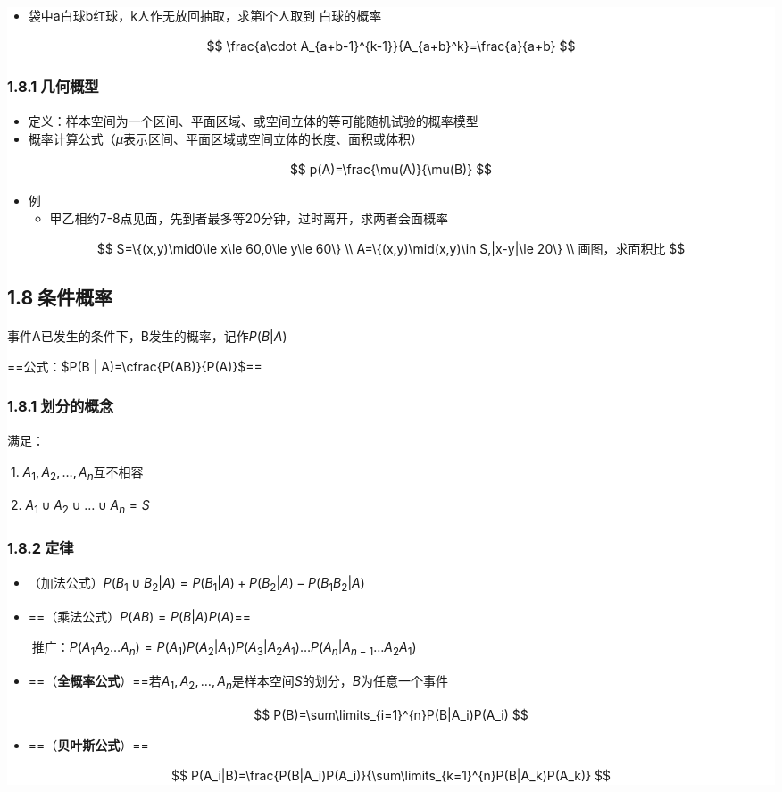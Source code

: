 

  - 袋中a白球b红球，k人作无放回抽取，求第i个人取到	白球的概率

$$
  \frac{a\cdot A_{a+b-1}^{k-1}}{A_{a+b}^k}=\frac{a}{a+b}
$$

### 1.8.1 几何概型			

- 定义：样本空间为一个区间、平面区域、或空间立体的等可能随机试验的概率模型
- 概率计算公式（$\mu$表示区间、平面区域或空间立体的长度、面积或体积）

$$
p(A)=\frac{\mu(A)}{\mu(B)}
$$

- 例
  - 甲乙相约7-8点见面，先到者最多等20分钟，过时离开，求两者会面概率

$$
S=\{(x,y)\mid0\le x\le 60,0\le y\le 60\} \\
A=\{(x,y)\mid(x,y)\in S,|x-y|\le 20\}
\\ 画图，求面积比
$$

## 1.8 条件概率

事件A已发生的条件下，B发生的概率，记作$P(B| A)$

==公式：$P(B | A)=\cfrac{P(AB)}{P(A)}$==

### 1.8.1 划分的概念

满足：

​	1. $A_1, A_2,\ldots,A_n$互不相容

​	2. $A_1\cup A_2\cup\ldots\cup A_n=S$

### 1.8.2 定律

- （加法公式）$P(B_1\cup B_2|A)=P(B_1|A)+P(B_2|A)-P(B_1 B_2|A)$

- ==（乘法公式）$P(AB)=P(B|A)P(A)$==

  ​			推广：$P(A_1 A_2 \ldots A_n)=P(A_1)P(A_2|A_1)P(A_3|A_2 A_1)\ldots P(A_n|A_{n-1}\ldots A_2 A_1)$

- ==（**全概率公式**）==若$A_1, A_2,\ldots,A_n$是样本空间$S$的划分，$B$为任意一个事件

$$
P(B)=\sum\limits_{i=1}^{n}P(B|A_i)P(A_i)
$$



- ==（**贝叶斯公式**）==

$$
P(A_i|B)=\frac{P(B|A_i)P(A_i)}{\sum\limits_{k=1}^{n}P(B|A_k)P(A_k)}
$$
